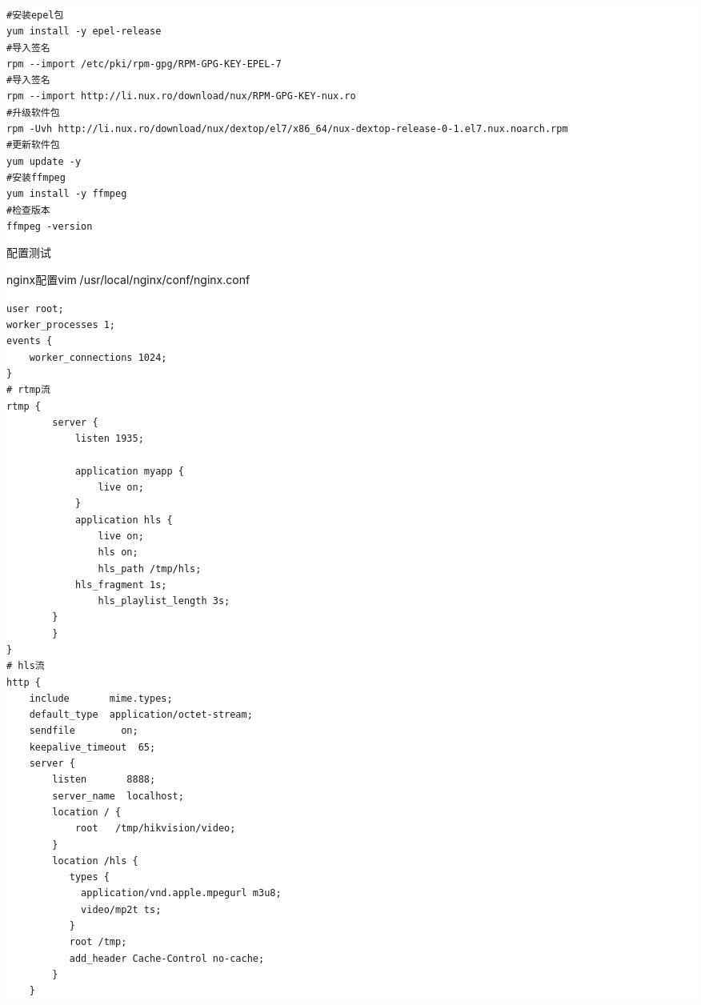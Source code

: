 ```shell
#安装epel包
yum install -y epel-release 
#导入签名
rpm --import /etc/pki/rpm-gpg/RPM-GPG-KEY-EPEL-7
#导入签名
rpm --import http://li.nux.ro/download/nux/RPM-GPG-KEY-nux.ro 
#升级软件包
rpm -Uvh http://li.nux.ro/download/nux/dextop/el7/x86_64/nux-dextop-release-0-1.el7.nux.noarch.rpm
#更新软件包
yum update -y
#安装ffmpeg
yum install -y ffmpeg
#检查版本
ffmpeg -version
```

配置测试

nginx配置vim /usr/local/nginx/conf/nginx.conf

```nginx
user root;
worker_processes 1;
events {
	worker_connections 1024;
}
# rtmp流
rtmp {
        server {
            listen 1935;

            application myapp {
                live on;
            }
            application hls {
                live on;
                hls on;
                hls_path /tmp/hls;
        	hls_fragment 1s;
       	        hls_playlist_length 3s;
	    }
        }
}
# hls流
http {
    include       mime.types;
    default_type  application/octet-stream;
    sendfile        on;
    keepalive_timeout  65;
    server {
        listen       8888;
        server_name  localhost;
        location / {
            root   /tmp/hikvision/video;
        }
        location /hls {
           types {
             application/vnd.apple.mpegurl m3u8;
             video/mp2t ts;
           }
           root /tmp;
           add_header Cache-Control no-cache;
        }
    }
```